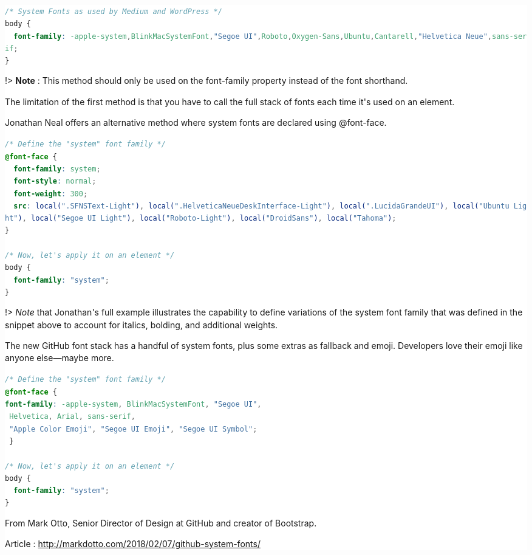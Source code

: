 ```css
/* System Fonts as used by Medium and WordPress */
body {
  font-family: -apple-system,BlinkMacSystemFont,"Segoe UI",Roboto,Oxygen-Sans,Ubuntu,Cantarell,"Helvetica Neue",sans-serif;
}
```

!> **Note** : This method should only be used on the font-family property instead of the font shorthand. 

The limitation of the first method is that you have to call the full stack of fonts each time it's used on an element.

Jonathan Neal offers an alternative method where system fonts are declared using @font-face.

```css
/* Define the "system" font family */
@font-face {
  font-family: system;
  font-style: normal;
  font-weight: 300;
  src: local(".SFNSText-Light"), local(".HelveticaNeueDeskInterface-Light"), local(".LucidaGrandeUI"), local("Ubuntu Light"), local("Segoe UI Light"), local("Roboto-Light"), local("DroidSans"), local("Tahoma");
}

/* Now, let's apply it on an element */
body {
  font-family: "system";
}
```
!> _Note_ that Jonathan's full example illustrates the capability to define variations of the system font family that was defined in the snippet above to account for italics, bolding, and additional weights.

The new GitHub font stack has a handful of system fonts, plus some extras as fallback and emoji. Developers love their emoji like anyone else—maybe more.

```css
/* Define the "system" font family */
@font-face {
font-family: -apple-system, BlinkMacSystemFont, "Segoe UI",
 Helvetica, Arial, sans-serif,
 "Apple Color Emoji", "Segoe UI Emoji", "Segoe UI Symbol";
 }

/* Now, let's apply it on an element */
body {
  font-family: "system";
}
```

From Mark Otto, Senior Director of Design at GitHub and creator of Bootstrap. 

Article : http://markdotto.com/2018/02/07/github-system-fonts/